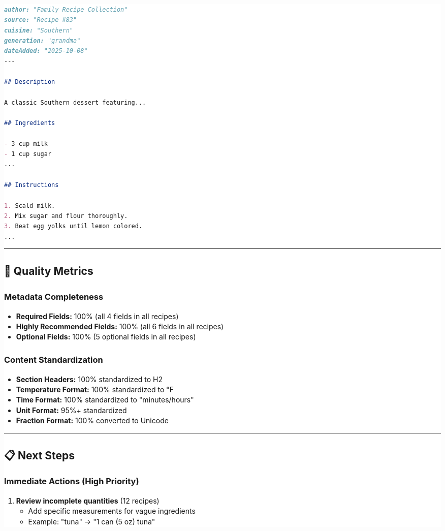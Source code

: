 ```markdown
author: "Family Recipe Collection"
source: "Recipe #83"
cuisine: "Southern"
generation: "grandma"
dateAdded: "2025-10-08"
---

## Description

A classic Southern dessert featuring...

## Ingredients

- 3 cup milk
- 1 cup sugar
...

## Instructions

1. Scald milk.
2. Mix sugar and flour thoroughly.
3. Beat egg yolks until lemon colored.
...
```

---

## 🎯 Quality Metrics

### Metadata Completeness
- **Required Fields:** 100% (all 4 fields in all recipes)
- **Highly Recommended Fields:** 100% (all 6 fields in all recipes)
- **Optional Fields:** 100% (5 optional fields in all recipes)

### Content Standardization
- **Section Headers:** 100% standardized to H2
- **Temperature Format:** 100% standardized to °F
- **Time Format:** 100% standardized to "minutes/hours"
- **Unit Format:** 95%+ standardized
- **Fraction Format:** 100% converted to Unicode

---

## 📋 Next Steps

### Immediate Actions (High Priority)
1. **Review incomplete quantities** (12 recipes)
   - Add specific measurements for vague ingredients
   - Example: "tuna" → "1 can (5 oz) tuna"
